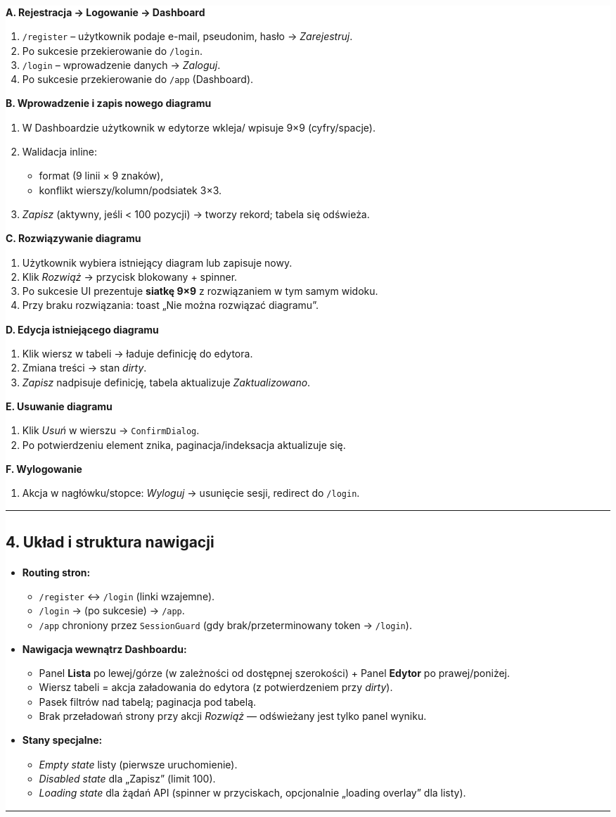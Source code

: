 **A. Rejestracja → Logowanie → Dashboard**

1. `/register` – użytkownik podaje e-mail, pseudonim, hasło → _Zarejestruj_.
2. Po sukcesie przekierowanie do `/login`.
3. `/login` – wprowadzenie danych → _Zaloguj_.
4. Po sukcesie przekierowanie do `/app` (Dashboard).

**B. Wprowadzenie i zapis nowego diagramu**

1. W Dashboardzie użytkownik w edytorze wkleja/ wpisuje 9×9 (cyfry/spacje).
2. Walidacja inline:
   - format (9 linii × 9 znaków),
   - konflikt wierszy/kolumn/podsiatek 3×3.

3. _Zapisz_ (aktywny, jeśli < 100 pozycji) → tworzy rekord; tabela się odświeża.

**C. Rozwiązywanie diagramu**

1. Użytkownik wybiera istniejący diagram lub zapisuje nowy.
2. Klik _Rozwiąż_ → przycisk blokowany + spinner.
3. Po sukcesie UI prezentuje **siatkę 9×9** z rozwiązaniem w tym samym widoku.
4. Przy braku rozwiązania: toast „Nie można rozwiązać diagramu”.

**D. Edycja istniejącego diagramu**

1. Klik wiersz w tabeli → ładuje definicję do edytora.
2. Zmiana treści → stan _dirty_.
3. _Zapisz_ nadpisuje definicję, tabela aktualizuje _Zaktualizowano_.

**E. Usuwanie diagramu**

1. Klik _Usuń_ w wierszu → `ConfirmDialog`.
2. Po potwierdzeniu element znika, paginacja/indeksacja aktualizuje się.

**F. Wylogowanie**

1. Akcja w nagłówku/stopce: _Wyloguj_ → usunięcie sesji, redirect do `/login`.

---

## 4. Układ i struktura nawigacji

- **Routing stron:**
  - `/register` ↔ `/login` (linki wzajemne).
  - `/login` → (po sukcesie) → `/app`.
  - `/app` chroniony przez `SessionGuard` (gdy brak/przeterminowany token → `/login`).

- **Nawigacja wewnątrz Dashboardu:**
  - Panel **Lista** po lewej/górze (w zależności od dostępnej szerokości) + Panel **Edytor** po prawej/poniżej.
  - Wiersz tabeli = akcja załadowania do edytora (z potwierdzeniem przy _dirty_).
  - Pasek filtrów nad tabelą; paginacja pod tabelą.
  - Brak przeładowań strony przy akcji _Rozwiąż_ — odświeżany jest tylko panel wyniku.

- **Stany specjalne:**
  - _Empty state_ listy (pierwsze uruchomienie).
  - _Disabled state_ dla „Zapisz” (limit 100).
  - _Loading state_ dla żądań API (spinner w przyciskach, opcjonalnie „loading overlay” dla listy).

---